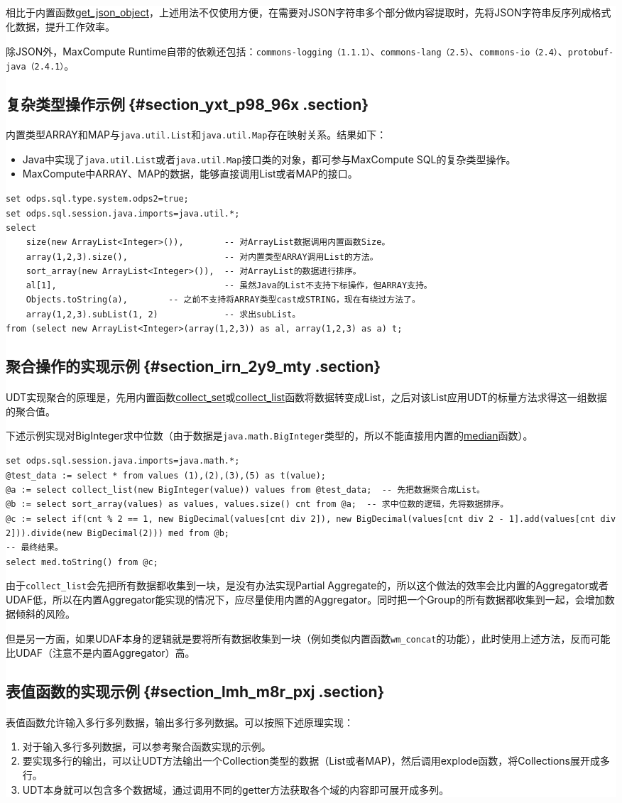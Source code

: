 相比于内置函数[get\_json\_object](cn.zh-CN/开发/SQL及函数/内建函数/字符串函数.md#)，上述用法不仅使用方便，在需要对JSON字符串多个部分做内容提取时，先将JSON字符串反序列成格式化数据，提升工作效率。

除JSON外，MaxCompute Runtime自带的依赖还包括：`commons-logging（1.1.1）`、`commons-lang（2.5）`、`commons-io（2.4）`、`protobuf-java（2.4.1）`。

## 复杂类型操作示例 {#section_yxt_p98_96x .section}

内置类型ARRAY和MAP与`java.util.List`和`java.util.Map`存在映射关系。结果如下：

-   Java中实现了`java.util.List`或者`java.util.Map`接口类的对象，都可参与MaxCompute SQL的复杂类型操作。
-   MaxCompute中ARRAY、MAP的数据，能够直接调用List或者MAP的接口。

``` {#codeblock_uwz_is6_g09}
set odps.sql.type.system.odps2=true;
set odps.sql.session.java.imports=java.util.*;
select
    size(new ArrayList<Integer>()),        -- 对ArrayList数据调用内置函数Size。
    array(1,2,3).size(),                   -- 对内置类型ARRAY调用List的方法。
    sort_array(new ArrayList<Integer>()),  -- 对ArrayList的数据进行排序。
    al[1],                                 -- 虽然Java的List不支持下标操作，但ARRAY支持。
    Objects.toString(a),        -- 之前不支持将ARRAY类型cast成STRING，现在有绕过方法了。
    array(1,2,3).subList(1, 2)             -- 求出subList。
from (select new ArrayList<Integer>(array(1,2,3)) as al, array(1,2,3) as a) t;
```

## 聚合操作的实现示例 {#section_irn_2y9_mty .section}

UDT实现聚合的原理是，先用内置函数[collect\_set](cn.zh-CN/开发/SQL及函数/内建函数/聚合函数.md#)或[collect\_list](cn.zh-CN/开发/SQL及函数/内建函数/聚合函数.md#)函数将数据转变成List，之后对该List应用UDT的标量方法求得这一组数据的聚合值。

下述示例实现对BigInteger求中位数（由于数据是`java.math.BigInteger`类型的，所以不能直接用内置的[median](cn.zh-CN/开发/SQL及函数/内建函数/聚合函数.md#)函数）。

``` {#codeblock_32v_850_sqo}
set odps.sql.session.java.imports=java.math.*;
@test_data := select * from values (1),(2),(3),(5) as t(value);
@a := select collect_list(new BigInteger(value)) values from @test_data;  -- 先把数据聚合成List。
@b := select sort_array(values) as values, values.size() cnt from @a;  -- 求中位数的逻辑，先将数据排序。
@c := select if(cnt % 2 == 1, new BigDecimal(values[cnt div 2]), new BigDecimal(values[cnt div 2 - 1].add(values[cnt div 2])).divide(new BigDecimal(2))) med from @b;
-- 最终结果。
select med.toString() from @c;
```

由于`collect_list`会先把所有数据都收集到一块，是没有办法实现Partial Aggregate的，所以这个做法的效率会比内置的Aggregator或者UDAF低，所以在内置Aggregator能实现的情况下，应尽量使用内置的Aggregator。同时把一个Group的所有数据都收集到一起，会增加数据倾斜的风险。

但是另一方面，如果UDAF本身的逻辑就是要将所有数据收集到一块（例如类似内置函数`wm_concat`的功能），此时使用上述方法，反而可能比UDAF（注意不是内置Aggregator）高。

## 表值函数的实现示例 {#section_lmh_m8r_pxj .section}

表值函数允许输入多行多列数据，输出多行多列数据。可以按照下述原理实现：

1.  对于输入多行多列数据，可以参考聚合函数实现的示例。
2.  要实现多行的输出，可以让UDT方法输出一个Collection类型的数据（List或者MAP\)，然后调用explode函数，将Collections展开成多行。
3.  UDT本身就可以包含多个数据域，通过调用不同的getter方法获取各个域的内容即可展开成多列。
